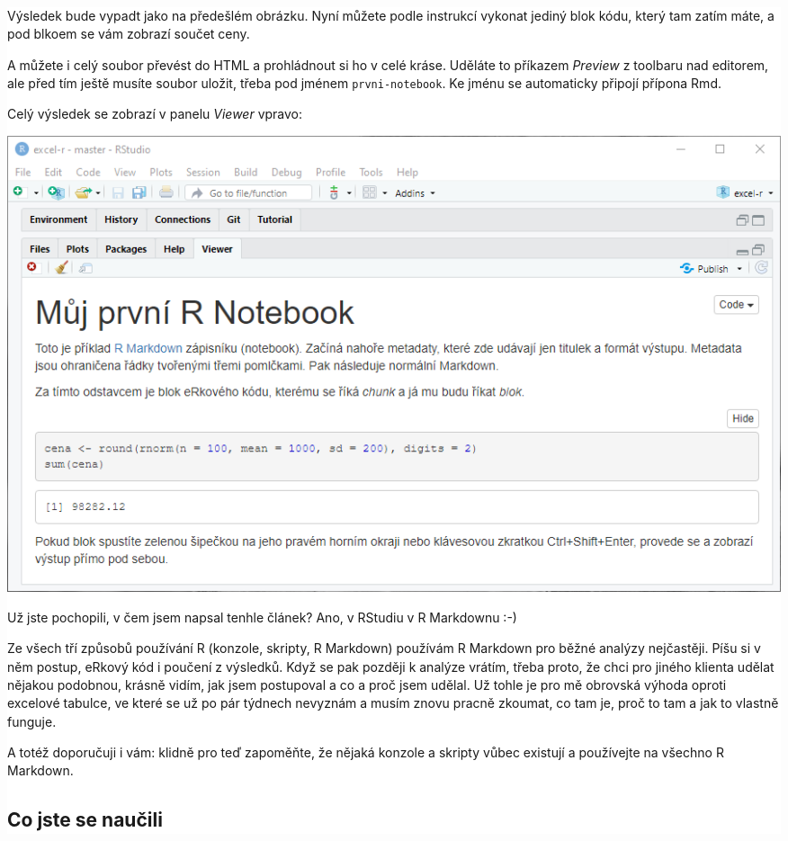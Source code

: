 Výsledek bude vypadt jako na předešlém obrázku. Nyní můžete podle
instrukcí vykonat jediný blok kódu, který tam zatím máte, a pod blkoem
se vám zobrazí součet ceny.

A můžete i celý soubor převést do HTML a prohládnout si ho v celé kráse.
Uděláte to příkazem *Preview* z toolbaru nad editorem, ale před tím
ještě musíte soubor uložit, třeba pod jménem `prvni-notebook`. Ke jménu
se automaticky připojí přípona Rmd.

Celý výsledek se zobrazí v panelu *Viewer* vpravo:

![Náhled vykresleného R Mardownu](img/rmarkdown-02.png)

Už jste pochopili, v čem jsem napsal tenhle článek? Ano, v RStudiu v R
Markdownu :-)

Ze všech tří způsobů používání R (konzole, skripty, R Markdown) používám
R Markdown pro běžné analýzy nejčastěji. Píšu si v něm postup, eRkový
kód i poučení z výsledků. Když se pak později k analýze vrátím, třeba
proto, že chci pro jiného klienta udělat nějakou podobnou, krásně vidím,
jak jsem postupoval a co a proč jsem udělal. Už tohle je pro mě obrovská
výhoda oproti excelové tabulce, ve které se už po pár týdnech nevyznám a
musím znovu pracně zkoumat, co tam je, proč to tam a jak to vlastně
funguje.

A totéž doporučuji i vám: klidně pro teď zapoměňte, že nějaká konzole a
skripty vůbec existují a používejte na všechno R Markdown.

## Co jste se naučili

